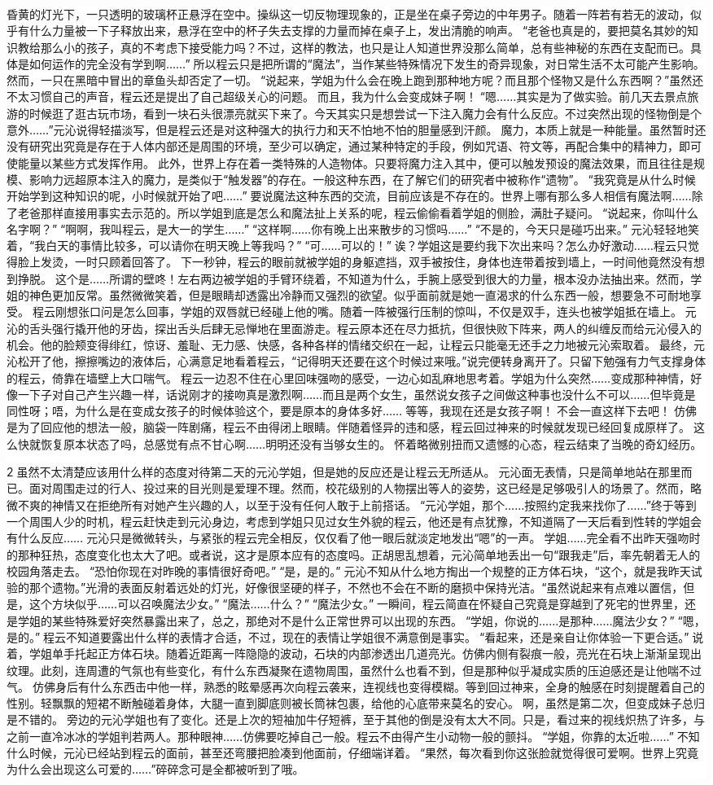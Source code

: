 昏黄的灯光下，一只透明的玻璃杯正悬浮在空中。操纵这一切反物理现象的，正是坐在桌子旁边的中年男子。随着一阵若有若无的波动，似乎有什么力量被一下子释放出来，悬浮在空中的杯子失去支撑的力量而掉在桌子上，发出清脆的响声。
“老爸也真是的，要把莫名其妙的知识教给那么小的孩子，真的不考虑下接受能力吗？不过，这样的教法，也只是让人知道世界没那么简单，总有些神秘的东西在支配而已。具体是如何运作的完全没有学到啊……”
所以程云只是把所谓的“魔法”，当作某些特殊情况下发生的奇异现象，对日常生活不太可能产生影响。
然而，一只在黑暗中冒出的章鱼头却否定了一切。
“说起来，学姐为什么会在晚上跑到那种地方呢？而且那个怪物又是什么东西啊？”虽然还不太习惯自己的声音，程云还是提出了自己超级关心的问题。
而且，我为什么会变成妹子啊！
“嗯……其实是为了做实验。前几天去景点旅游的时候逛了逛古玩市场，看到一块石头很漂亮就买下来了。今天其实只是想尝试一下注入魔力会有什么反应。不过突然出现的怪物倒是个意外……”元沁说得轻描淡写，但是程云还是对这种强大的执行力和天不怕地不怕的胆量感到汗颜。
魔力，本质上就是一种能量。虽然暂时还没有研究出究竟是存在于人体内部还是周围的环境，至少可以确定，通过某种特定的手段，例如咒语、符文等，再配合集中的精神力，即可使能量以某些方式发挥作用。
此外，世界上存在着一类特殊的人造物体。只要将魔力注入其中，便可以触发预设的魔法效果，而且往往是规模、影响力远超原本注入的魔力，是类似于“触发器”的存在。一般这种东西，在了解它们的研究者中被称作“遗物”。
“我究竟是从什么时候开始学到这种知识的呢，小时候就开始了吧……”
要说魔法这种东西的交流，目前应该是不存在的。世界上哪有那么多人相信有魔法啊……除了老爸那样直接用事实去示范的。所以学姐到底是怎么和魔法扯上关系的呢，程云偷偷看着学姐的侧脸，满肚子疑问。
“说起来，你叫什么名字啊？”
“啊啊，我叫程云，是大一的学生……”
“这样啊……你有晚上出来散步的习惯吗……”
“不是的，今天只是碰巧出来。”
元沁轻轻地笑着，“我白天的事情比较多，可以请你在明天晚上等我吗？”
“可……可以的！”
诶？学姐这是要约我下次出来吗？怎么办好激动……程云只觉得脸上发烫，一时只顾着回答了。
下一秒钟，程云的眼前就被学姐的身躯遮挡，双手被按住，身体也连带着按到墙上，一时间他竟然没有想到挣脱。
这个是……所谓的壁咚！左右两边被学姐的手臂环绕着，不知道为什么，手腕上感受到很大的力量，根本没办法抽出来。然而，学姐的神色更加反常。虽然微微笑着，但是眼睛却透露出冷静而又强烈的欲望。似乎面前就是她一直渴求的什么东西一般，想要急不可耐地享受。
程云刚想张口问是怎么回事，学姐的双唇就已经碰上他的嘴。随着一阵被强行压制的惊叫，不仅是双手，连头也被学姐抵在墙上。
元沁的舌头强行撬开他的牙齿，探出舌头后肆无忌惮地在里面游走。程云原本还在尽力抵抗，但很快败下阵来，两人的纠缠反而给元沁侵入的机会。他的脸颊变得绯红，惊讶、羞耻、无力感、快感，各种各样的情绪交织在一起，让程云只能毫无还手之力地被元沁索取着。
最终，元沁松开了他，擦擦嘴边的液体后，心满意足地看着程云，“记得明天还要在这个时候过来哦。”说完便转身离开了。只留下勉强有力气支撑身体的程云，倚靠在墙壁上大口喘气。
程云一边忍不住在心里回味强吻的感受，一边心如乱麻地思考着。学姐为什么突然……变成那种神情，好像一下子对自己产生兴趣一样，话说刚才的接吻真是激烈啊……而且是两个女生，虽然说女孩子之间做这种事也没什么不可以……但毕竟是同性呀；唔，为什么是在变成女孩子的时候体验这个，要是原本的身体多好……
等等，我现在还是女孩子啊！
不会一直这样下去吧！
仿佛是为了回应他的想法一般，脑袋一阵剧痛，程云不由得闭上眼睛。伴随着怪异的违和感，程云回过神来的时候就发现已经回复成原样了。
这么快就恢复原本状态了吗，总感觉有点不甘心啊……明明还没有当够女生的。
怀着略微别扭而又遗憾的心态，程云结束了当晚的奇幻经历。

2
虽然不太清楚应该用什么样的态度对待第二天的元沁学姐，但是她的反应还是让程云无所适从。
元沁面无表情，只是简单地站在那里而已。面对周围走过的行人、投过来的目光则是爱理不理。然而，校花级别的人物摆出等人的姿势，这已经是足够吸引人的场景了。然而，略微不爽的神情又在拒绝所有对她产生兴趣的人，以至于没有任何人敢于上前搭话。
“元沁学姐，那个……按照约定我来找你了……”终于等到一个周围人少的时机，程云赶快走到元沁身边，考虑到学姐只见过女生外貌的程云，他还是有点犹豫，不知道隔了一天后看到性转的学姐会有什么反应……
元沁只是微微转头，与紧张的程云完全相反，仅仅看了他一眼后就淡定地发出“嗯”的一声。
学姐……完全看不出昨天强吻时的那种狂热，态度变化也太大了吧。或者说，这才是原本应有的态度吗。正胡思乱想着，元沁简单地丢出一句“跟我走”后，率先朝着无人的校园角落走去。
“恐怕你现在对昨晚的事情很好奇吧。”
“是，是的。”
元沁不知从什么地方掏出一个规整的正方体石块，“这个，就是我昨天试验的那个遗物。”光滑的表面反射着远处的灯光，好像很坚硬的样子，不然也不会在不断的磨损中保持光洁。“虽然说起来有点难以置信，但是，这个方块似乎……可以召唤魔法少女。”
“魔法……什么？”
“魔法少女。”
一瞬间，程云简直在怀疑自己究竟是穿越到了死宅的世界里，还是学姐的某些特殊爱好突然暴露出来了，总之，那绝对不是什么正常世界可以出现的东西。
“学姐，你说的……是那种……魔法少女？”
“嗯，是的。”
程云不知道要露出什么样的表情才合适，不过，现在的表情让学姐很不满意倒是事实。
“看起来，还是亲自让你体验一下更合适。”
说着，学姐单手托起正方体石块。随着近距离一阵隐隐的波动，石块的内部渗透出几道亮光。仿佛内侧有裂痕一般，亮光在石块上渐渐呈现出纹理。此刻，连周遭的气氛也有些变化，有什么东西凝聚在遗物周围，虽然什么也看不到，但是那种似乎凝成实质的压迫感还是让他喘不过气。
仿佛身后有什么东西击中他一样，熟悉的眩晕感再次向程云袭来，连视线也变得模糊。等到回过神来，全身的触感在时刻提醒着自己的性别。轻飘飘的短裙不断触碰着身体，大腿一直到脚底则被长筒袜包裹，给他的心底带来莫名的安心。
啊，虽然是第二次，但变成妹子总归是不错的。
旁边的元沁学姐也有了变化。还是上次的短袖加牛仔短裤，至于其他的倒是没有太大不同。只是，看过来的视线炽热了许多，与之前一直冷冰冰的学姐判若两人。那种眼神……仿佛要吃掉自己一般。程云不由得产生小动物一般的颤抖。
“学姐，你靠的太近啦……”
不知什么时候，元沁已经站到程云的面前，甚至还弯腰把脸凑到他面前，仔细端详着。
“果然，每次看到你这张脸就觉得很可爱啊。世界上究竟为什么会出现这么可爱的……”碎碎念可是全都被听到了哦。